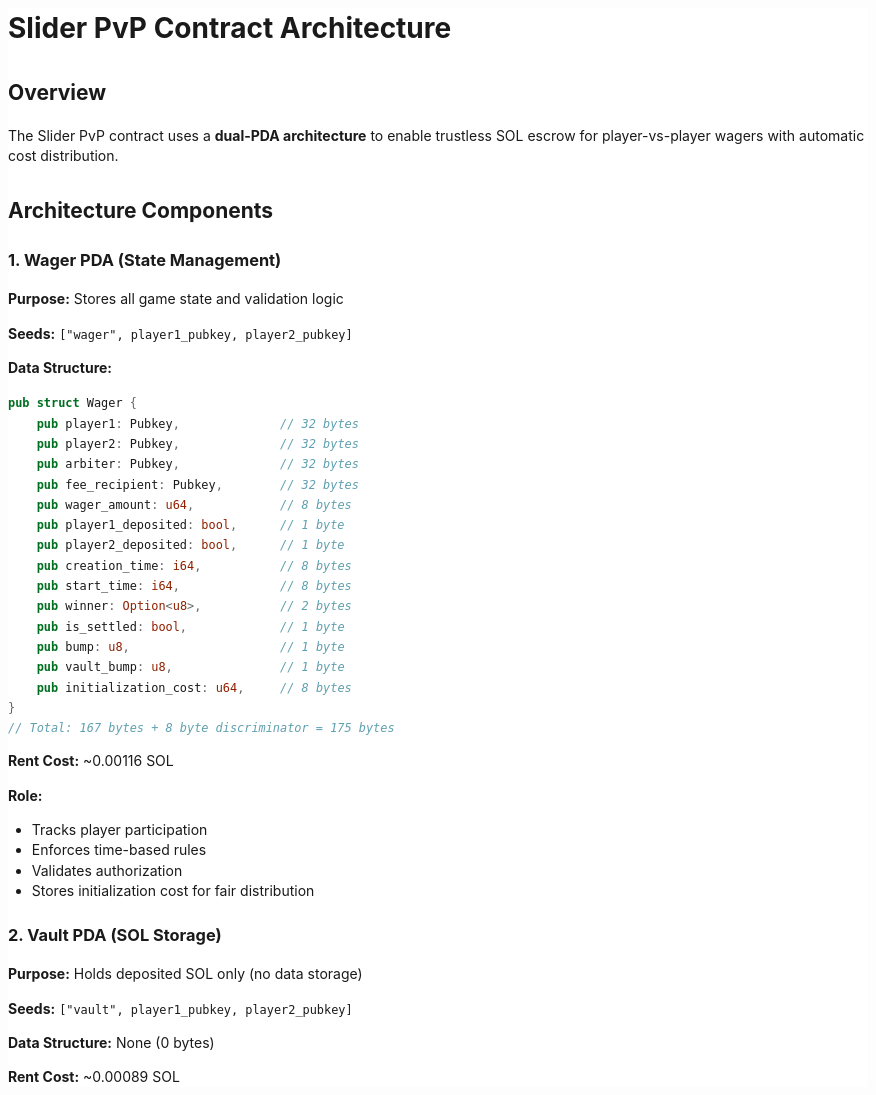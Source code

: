 # Slider PvP Contract Architecture

## Overview

The Slider PvP contract uses a **dual-PDA architecture** to enable trustless SOL escrow for player-vs-player wagers with automatic cost distribution.

## Architecture Components

### 1. Wager PDA (State Management)

**Purpose:** Stores all game state and validation logic

**Seeds:** `["wager", player1_pubkey, player2_pubkey]`

**Data Structure:**
```rust
pub struct Wager {
    pub player1: Pubkey,              // 32 bytes
    pub player2: Pubkey,              // 32 bytes
    pub arbiter: Pubkey,              // 32 bytes
    pub fee_recipient: Pubkey,        // 32 bytes
    pub wager_amount: u64,            // 8 bytes
    pub player1_deposited: bool,      // 1 byte
    pub player2_deposited: bool,      // 1 byte
    pub creation_time: i64,           // 8 bytes
    pub start_time: i64,              // 8 bytes
    pub winner: Option<u8>,           // 2 bytes
    pub is_settled: bool,             // 1 byte
    pub bump: u8,                     // 1 byte
    pub vault_bump: u8,               // 1 byte
    pub initialization_cost: u64,     // 8 bytes
}
// Total: 167 bytes + 8 byte discriminator = 175 bytes
```

**Rent Cost:** ~0.00116 SOL

**Role:** 
- Tracks player participation
- Enforces time-based rules
- Validates authorization
- Stores initialization cost for fair distribution

### 2. Vault PDA (SOL Storage)

**Purpose:** Holds deposited SOL only (no data storage)

**Seeds:** `["vault", player1_pubkey, player2_pubkey]`

**Data Structure:** None (0 bytes)

**Rent Cost:** ~0.00089 SOL
